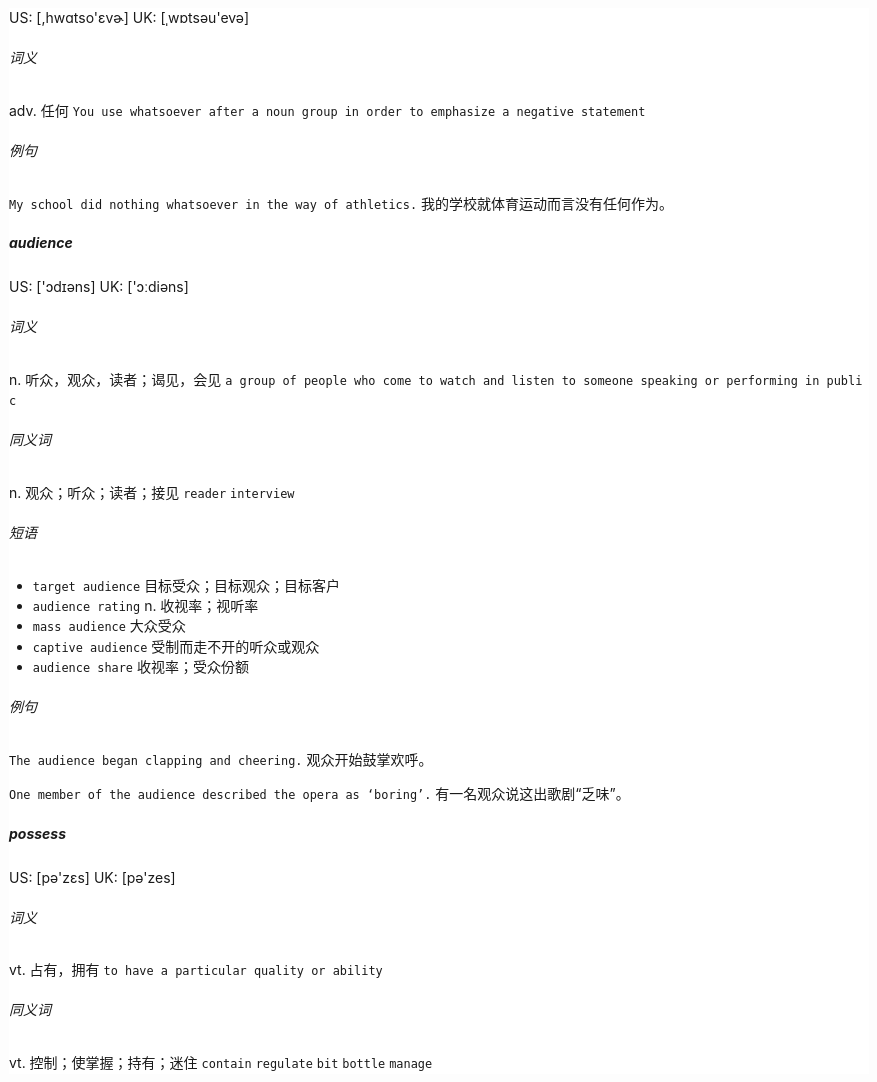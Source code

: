 US: [,hwɑtso'ɛvɚ]
UK: [ˌwɒtsəu'evə]

###### 词义

adv. 任何
`You use whatsoever after a noun group in order to emphasize a negative statement`

###### 例句

`My school did nothing whatsoever in the way of athletics.`
我的学校就体育运动而言没有任何作为。


##### audience

US: ['ɔdɪəns]
UK: ['ɔːdiəns]

###### 词义

n. 听众，观众，读者；谒见，会见
`a group of people who come to watch and listen to someone speaking or performing in public`

###### 同义词

n. 观众；听众；读者；接见
`reader` `interview`


###### 短语

- `target audience` 目标受众；目标观众；目标客户
- `audience rating` n. 收视率；视听率
- `mass audience` 大众受众
- `captive audience` 受制而走不开的听众或观众
- `audience share` 收视率；受众份额

###### 例句

`The audience began clapping and cheering.`
观众开始鼓掌欢呼。

`One member of the audience described the opera as ‘boring’.`
有一名观众说这出歌剧“乏味”。


##### possess

US: [pə'zɛs]
UK: [pə'zes]

###### 词义

vt. 占有，拥有
`to have a particular quality or ability`

###### 同义词

vt. 控制；使掌握；持有；迷住
`contain` `regulate` `bit` `bottle` `manage`
